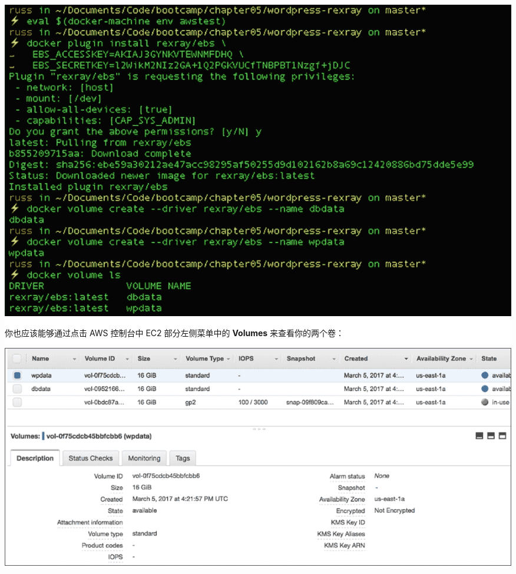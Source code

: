 ![REX-Ray 卷插件](img/B06455_05_02.jpg)

你也应该能够通过点击 AWS 控制台中 EC2 部分左侧菜单中的 **Volumes** 来查看你的两个卷：

![REX-Ray 卷插件](img/B06455_05_03.jpg)

